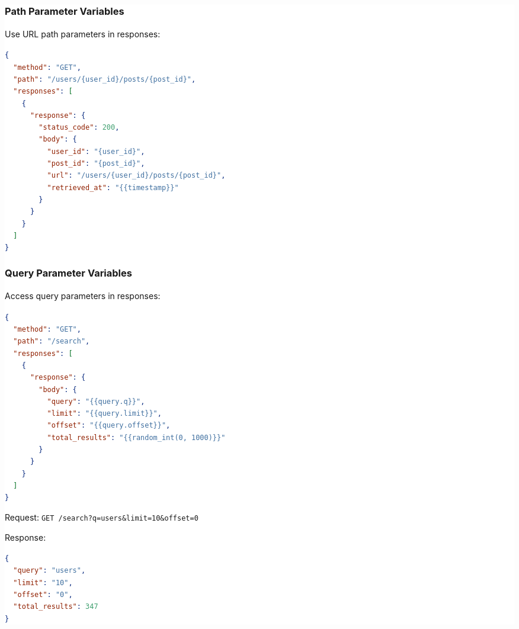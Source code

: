 ### Path Parameter Variables

Use URL path parameters in responses:

```json
{
  "method": "GET",
  "path": "/users/{user_id}/posts/{post_id}",
  "responses": [
    {
      "response": {
        "status_code": 200,
        "body": {
          "user_id": "{user_id}",
          "post_id": "{post_id}",
          "url": "/users/{user_id}/posts/{post_id}",
          "retrieved_at": "{{timestamp}}"
        }
      }
    }
  ]
}
```

### Query Parameter Variables

Access query parameters in responses:

```json
{
  "method": "GET",
  "path": "/search",
  "responses": [
    {
      "response": {
        "body": {
          "query": "{{query.q}}",
          "limit": "{{query.limit}}",
          "offset": "{{query.offset}}",
          "total_results": "{{random_int(0, 1000)}}"
        }
      }
    }
  ]
}
```

Request: `GET /search?q=users&limit=10&offset=0`

Response:

```json
{
  "query": "users",
  "limit": "10",
  "offset": "0",
  "total_results": 347
}
```
